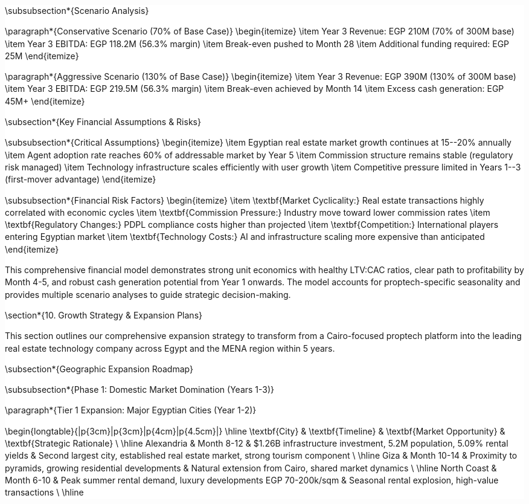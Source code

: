 
\subsubsection*{Scenario Analysis}

\paragraph*{Conservative Scenario (70\% of Base Case)}
\begin{itemize}
    \item Year 3 Revenue: EGP 210M (70\% of 300M base)
    \item Year 3 EBITDA: EGP 118.2M (56.3\% margin)
    \item Break-even pushed to Month 28
    \item Additional funding required: EGP 25M
\end{itemize}

\paragraph*{Aggressive Scenario (130\% of Base Case)}
\begin{itemize}
    \item Year 3 Revenue: EGP 390M (130\% of 300M base)
    \item Year 3 EBITDA: EGP 219.5M (56.3\% margin)
    \item Break-even achieved by Month 14
    \item Excess cash generation: EGP 45M+
\end{itemize}

\subsection*{Key Financial Assumptions \& Risks}

\subsubsection*{Critical Assumptions}
\begin{itemize}
    \item Egyptian real estate market growth continues at 15--20\% annually
    \item Agent adoption rate reaches 60\% of addressable market by Year 5
    \item Commission structure remains stable (regulatory risk managed)
    \item Technology infrastructure scales efficiently with user growth
    \item Competitive pressure limited in Years 1--3 (first-mover advantage)
\end{itemize}

\subsubsection*{Financial Risk Factors}
\begin{itemize}
    \item \textbf{Market Cyclicality:} Real estate transactions highly correlated with economic cycles
    \item \textbf{Commission Pressure:} Industry move toward lower commission rates
    \item \textbf{Regulatory Changes:} PDPL compliance costs higher than projected
    \item \textbf{Competition:} International players entering Egyptian market
    \item \textbf{Technology Costs:} AI and infrastructure scaling more expensive than anticipated
\end{itemize}

This comprehensive financial model demonstrates strong unit economics with healthy LTV:CAC ratios, clear path to profitability by Month 4-5, and robust cash generation potential from Year 1 onwards. The model accounts for proptech-specific seasonality and provides multiple scenario analyses to guide strategic decision-making.

\section*{10. Growth Strategy \& Expansion Plans}

This section outlines our comprehensive expansion strategy to transform from a Cairo-focused proptech platform into the leading real estate technology company across Egypt and the MENA region within 5 years.

\subsection*{Geographic Expansion Roadmap}

\subsubsection*{Phase 1: Domestic Market Domination (Years 1-3)}

\paragraph*{Tier 1 Expansion: Major Egyptian Cities (Year 1-2)}

\begin{longtable}{|p{3cm}|p{3cm}|p{4cm}|p{4.5cm}|}
\hline
\textbf{City} & \textbf{Timeline} & \textbf{Market Opportunity} & \textbf{Strategic Rationale} \\
\hline
Alexandria & Month 8-12 & \$1.26B infrastructure investment, 5.2M population, 5.09\% rental yields & Second largest city, established real estate market, strong tourism component \\
\hline
Giza & Month 10-14 & Proximity to pyramids, growing residential developments & Natural extension from Cairo, shared market dynamics \\
\hline
North Coast & Month 6-10 & Peak summer rental demand, luxury developments EGP 70-200k/sqm & Seasonal rental explosion, high-value transactions \\
\hline